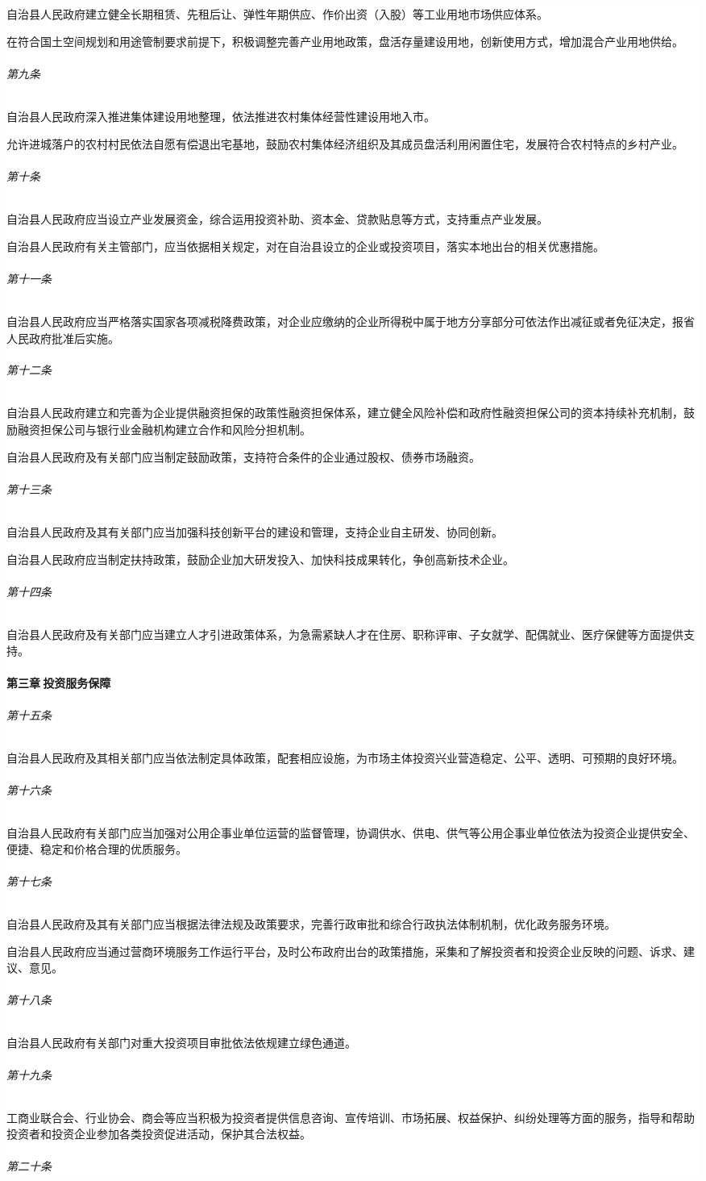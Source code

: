 自治县人民政府建立健全长期租赁、先租后让、弹性年期供应、作价出资（入股）等工业用地市场供应体系。

在符合国土空间规划和用途管制要求前提下，积极调整完善产业用地政策，盘活存量建设用地，创新使用方式，增加混合产业用地供给。

###### 第九条

自治县人民政府深入推进集体建设用地整理，依法推进农村集体经营性建设用地入市。

允许进城落户的农村村民依法自愿有偿退出宅基地，鼓励农村集体经济组织及其成员盘活利用闲置住宅，发展符合农村特点的乡村产业。

###### 第十条

自治县人民政府应当设立产业发展资金，综合运用投资补助、资本金、贷款贴息等方式，支持重点产业发展。

自治县人民政府有关主管部门，应当依据相关规定，对在自治县设立的企业或投资项目，落实本地出台的相关优惠措施。

###### 第十一条

自治县人民政府应当严格落实国家各项减税降费政策，对企业应缴纳的企业所得税中属于地方分享部分可依法作出减征或者免征决定，报省人民政府批准后实施。

###### 第十二条

自治县人民政府建立和完善为企业提供融资担保的政策性融资担保体系，建立健全风险补偿和政府性融资担保公司的资本持续补充机制，鼓励融资担保公司与银行业金融机构建立合作和风险分担机制。

自治县人民政府及有关部门应当制定鼓励政策，支持符合条件的企业通过股权、债券市场融资。

###### 第十三条

自治县人民政府及其有关部门应当加强科技创新平台的建设和管理，支持企业自主研发、协同创新。

自治县人民政府应当制定扶持政策，鼓励企业加大研发投入、加快科技成果转化，争创高新技术企业。

###### 第十四条

自治县人民政府及有关部门应当建立人才引进政策体系，为急需紧缺人才在住房、职称评审、子女就学、配偶就业、医疗保健等方面提供支持。

#### 第三章 投资服务保障

###### 第十五条

自治县人民政府及其相关部门应当依法制定具体政策，配套相应设施，为市场主体投资兴业营造稳定、公平、透明、可预期的良好环境。

###### 第十六条

自治县人民政府有关部门应当加强对公用企事业单位运营的监督管理，协调供水、供电、供气等公用企事业单位依法为投资企业提供安全、便捷、稳定和价格合理的优质服务。

###### 第十七条

自治县人民政府及其有关部门应当根据法律法规及政策要求，完善行政审批和综合行政执法体制机制，优化政务服务环境。

自治县人民政府应当通过营商环境服务工作运行平台，及时公布政府出台的政策措施，采集和了解投资者和投资企业反映的问题、诉求、建议、意见。

###### 第十八条

自治县人民政府有关部门对重大投资项目审批依法依规建立绿色通道。

###### 第十九条

工商业联合会、行业协会、商会等应当积极为投资者提供信息咨询、宣传培训、市场拓展、权益保护、纠纷处理等方面的服务，指导和帮助投资者和投资企业参加各类投资促进活动，保护其合法权益。

###### 第二十条
